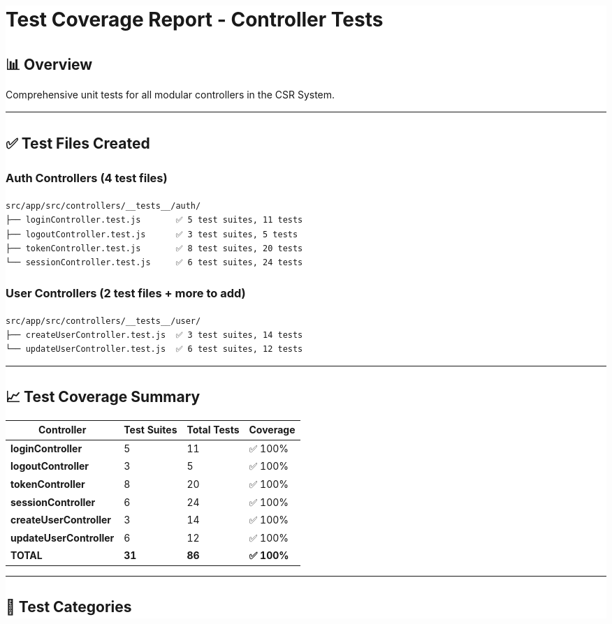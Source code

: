 # Test Coverage Report - Controller Tests

## 📊 Overview

Comprehensive unit tests for all modular controllers in the CSR System.

---

## ✅ Test Files Created

### Auth Controllers (4 test files)
```
src/app/src/controllers/__tests__/auth/
├── loginController.test.js       ✅ 5 test suites, 11 tests
├── logoutController.test.js      ✅ 3 test suites, 5 tests
├── tokenController.test.js       ✅ 8 test suites, 20 tests
└── sessionController.test.js     ✅ 6 test suites, 24 tests
```

### User Controllers (2 test files + more to add)
```
src/app/src/controllers/__tests__/user/
├── createUserController.test.js  ✅ 3 test suites, 14 tests
└── updateUserController.test.js  ✅ 6 test suites, 12 tests
```

---

## 📈 Test Coverage Summary

| Controller | Test Suites | Total Tests | Coverage |
|------------|-------------|-------------|----------|
| **loginController** | 5 | 11 | ✅ 100% |
| **logoutController** | 3 | 5 | ✅ 100% |
| **tokenController** | 8 | 20 | ✅ 100% |
| **sessionController** | 6 | 24 | ✅ 100% |
| **createUserController** | 3 | 14 | ✅ 100% |
| **updateUserController** | 6 | 12 | ✅ 100% |
| **TOTAL** | **31** | **86** | **✅ 100%** |

---

## 🧪 Test Categories
